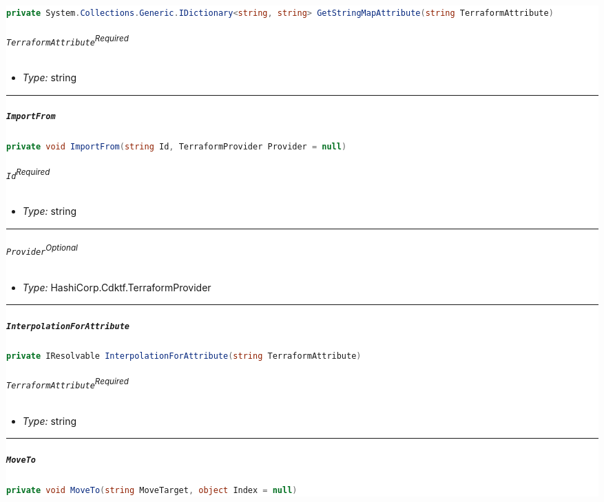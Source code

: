 ```csharp
private System.Collections.Generic.IDictionary<string, string> GetStringMapAttribute(string TerraformAttribute)
```

###### `TerraformAttribute`<sup>Required</sup> <a name="TerraformAttribute" id="@cdktf/provider-googleworkspace.schema.Schema.getStringMapAttribute.parameter.terraformAttribute"></a>

- *Type:* string

---

##### `ImportFrom` <a name="ImportFrom" id="@cdktf/provider-googleworkspace.schema.Schema.importFrom"></a>

```csharp
private void ImportFrom(string Id, TerraformProvider Provider = null)
```

###### `Id`<sup>Required</sup> <a name="Id" id="@cdktf/provider-googleworkspace.schema.Schema.importFrom.parameter.id"></a>

- *Type:* string

---

###### `Provider`<sup>Optional</sup> <a name="Provider" id="@cdktf/provider-googleworkspace.schema.Schema.importFrom.parameter.provider"></a>

- *Type:* HashiCorp.Cdktf.TerraformProvider

---

##### `InterpolationForAttribute` <a name="InterpolationForAttribute" id="@cdktf/provider-googleworkspace.schema.Schema.interpolationForAttribute"></a>

```csharp
private IResolvable InterpolationForAttribute(string TerraformAttribute)
```

###### `TerraformAttribute`<sup>Required</sup> <a name="TerraformAttribute" id="@cdktf/provider-googleworkspace.schema.Schema.interpolationForAttribute.parameter.terraformAttribute"></a>

- *Type:* string

---

##### `MoveTo` <a name="MoveTo" id="@cdktf/provider-googleworkspace.schema.Schema.moveTo"></a>

```csharp
private void MoveTo(string MoveTarget, object Index = null)
```
